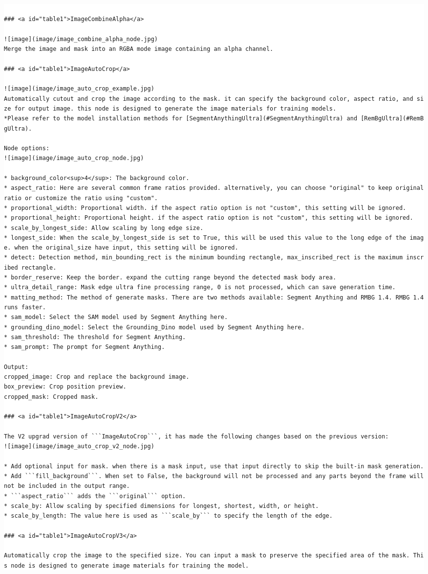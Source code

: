 ```

### <a id="table1">ImageCombineAlpha</a>

![image](image/image_combine_alpha_node.jpg)    
Merge the image and mask into an RGBA mode image containing an alpha channel.

### <a id="table1">ImageAutoCrop</a>

![image](image/image_auto_crop_example.jpg)    
Automatically cutout and crop the image according to the mask. it can specify the background color, aspect ratio, and size for output image. this node is designed to generate the image materials for training models.   
*Please refer to the model installation methods for [SegmentAnythingUltra](#SegmentAnythingUltra) and [RemBgUltra](#RemBgUltra).  

Node options:
![image](image/image_auto_crop_node.jpg)    

* background_color<sup>4</sup>: The background color.
* aspect_ratio: Here are several common frame ratios provided. alternatively, you can choose "original" to keep original ratio or customize the ratio using "custom".
* proportional_width: Proportional width. if the aspect ratio option is not "custom", this setting will be ignored.
* proportional_height: Proportional height. if the aspect ratio option is not "custom", this setting will be ignored.
* scale_by_longest_side: Allow scaling by long edge size.
* longest_side: When the scale_by_longest_side is set to True, this will be used this value to the long edge of the image. when the original_size have input, this setting will be ignored.
* detect: Detection method, min_bounding_rect is the minimum bounding rectangle, max_inscribed_rect is the maximum inscribed rectangle.
* border_reserve: Keep the border. expand the cutting range beyond the detected mask body area.
* ultra_detail_range: Mask edge ultra fine processing range, 0 is not processed, which can save generation time.
* matting_method: The method of generate masks. There are two methods available: Segment Anything and RMBG 1.4. RMBG 1.4 runs faster.
* sam_model: Select the SAM model used by Segment Anything here.
* grounding_dino_model: Select the Grounding_Dino model used by Segment Anything here.
* sam_threshold: The threshold for Segment Anything.
* sam_prompt: The prompt for Segment Anything.

Output:
cropped_image: Crop and replace the background image.
box_preview: Crop position preview.
cropped_mask: Cropped mask.

### <a id="table1">ImageAutoCropV2</a>

The V2 upgrad version of ```ImageAutoCrop```, it has made the following changes based on the previous version:
![image](image/image_auto_crop_v2_node.jpg)    

* Add optional input for mask. when there is a mask input, use that input directly to skip the built-in mask generation.
* Add ```fill_background```. When set to False, the background will not be processed and any parts beyond the frame will not be included in the output range.
* ```aspect_ratio``` adds the ```original``` option.
* scale_by: Allow scaling by specified dimensions for longest, shortest, width, or height.
* scale_by_length: The value here is used as ```scale_by``` to specify the length of the edge.

### <a id="table1">ImageAutoCropV3</a>

Automatically crop the image to the specified size. You can input a mask to preserve the specified area of the mask. This node is designed to generate image materials for training the model.  
```